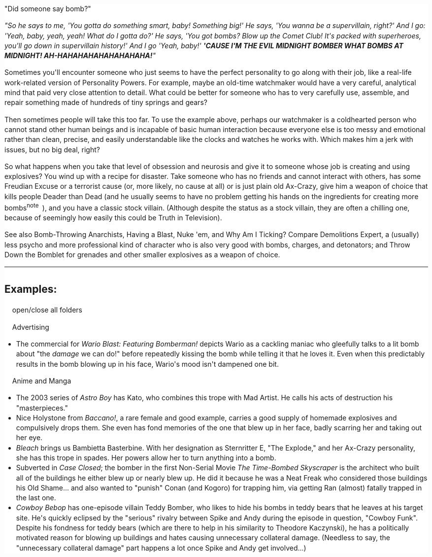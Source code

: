 "Did someone say bomb?"

_"So he says to me, 'You gotta do something smart, baby! Something big!' He says, 'You wanna be a supervillain, right?' And I go: 'Yeah, baby, yeah, yeah! What do I gotta do?' He says, 'You got bombs? Blow up the Comet Club! It's packed with superheroes, you'll go down in supervillain history!' And I go 'Yeah, baby!' **'CAUSE I'M THE EVIL MIDNIGHT BOMBER WHAT BOMBS AT MIDNIGHT! AH-HAHAHAHAHAHAHAHAHA!**"_

Sometimes you'll encounter someone who just seems to have the perfect personality to go along with their job, like a real-life work-related version of Personality Powers. For example, maybe an old-time watchmaker would have a very careful, analytical mind that paid very close attention to detail. What could be better for someone who has to very carefully use, assemble, and repair something made of hundreds of tiny springs and gears?

Then sometimes people will take this too far. To use the example above, perhaps our watchmaker is a coldhearted person who cannot stand other human beings and is incapable of basic human interaction because everyone else is too messy and emotional rather than clean, precise, and easily understandable like the clocks and watches he works with. Which makes him a jerk with issues, but no big deal, right?

So what happens when you take that level of obsession and neurosis and give it to someone whose job is creating and using explosives? You wind up with a recipe for disaster. Take someone who has no friends and cannot interact with others, has some Freudian Excuse or a terrorist cause (or, more likely, no cause at all) or is just plain old Ax-Crazy, give him a weapon of choice that kills people Deader than Dead (and he usually seems to have no problem getting his hands on the ingredients for creating more bombs<sup>note&nbsp;</sup> ), and you have a classic stock villain. (Although despite the status as a stock villain, they are often a chilling one, because of seemingly how easily this could be Truth in Television).

See also Bomb-Throwing Anarchists, Having a Blast, Nuke 'em, and Why Am I Ticking? Compare Demolitions Expert, a (usually) less psycho and more professional kind of character who is also very good with bombs, charges, and detonators; and Throw Down the Bomblet for grenades and other smaller explosives as a weapon of choice.

___

## Examples:

    open/close all folders 

    Advertising 

-   The commercial for _Wario Blast: Featuring Bomberman!_ depicts Wario as a cackling maniac who gleefully talks to a lit bomb about "the _damage_ we can do!" before repeatedly kissing the bomb while telling it that he loves it. Even when this predictably results in the bomb blowing up in his face, Wario's mood isn't dampened one bit.

    Anime and Manga 

-   The 2003 series of _Astro Boy_ has Kato, who combines this trope with Mad Artist. He calls his acts of destruction his "masterpieces."
-   Nice Holystone from _Baccano!_, a rare female and good example, carries a good supply of homemade explosives and compulsively drops them. She even has fond memories of the one that blew up in her face, badly scarring her and taking out her eye.
-   _Bleach_ brings us Bambietta Basterbine. With her designation as Sternritter E, "The Explode," and her Ax-Crazy personality, she has this trope in spades. Her powers allow her to turn anything into a bomb.
-   Subverted in _Case Closed_; the bomber in the first Non-Serial Movie _The Time-Bombed Skyscraper_ is the architect who built all of the buildings he either blew up or nearly blew up. He did it because he was a Neat Freak who considered those buildings his Old Shame... and also wanted to "punish" Conan (and Kogoro) for trapping him, via getting Ran (almost) fatally trapped in the last one.
-   _Cowboy Bebop_ has one-episode villain Teddy Bomber, who likes to hide his bombs in teddy bears that he leaves at his target site. He's quickly eclipsed by the "serious" rivalry between Spike and Andy during the episode in question, "Cowboy Funk". Despite his fondness for teddy bears (which are there to help in his similarity to Theodore Kaczynski), he has a politically motivated reason for blowing up buildings and hates causing unnecessary collateral damage. (Needless to say, the "unnecessary collateral damage" part happens a lot once Spike and Andy get involved...)